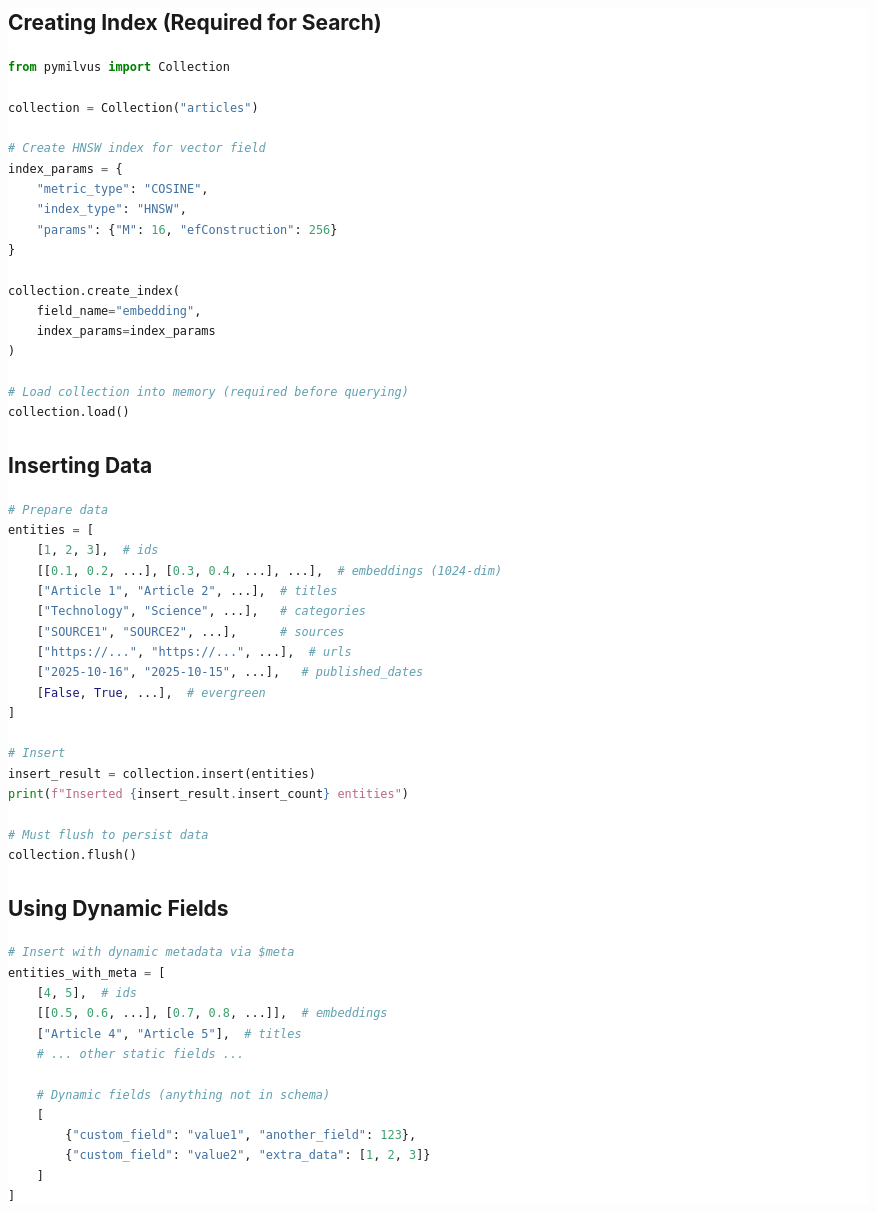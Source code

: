 ## Creating Index (Required for Search)

```python
from pymilvus import Collection

collection = Collection("articles")

# Create HNSW index for vector field
index_params = {
    "metric_type": "COSINE",
    "index_type": "HNSW",
    "params": {"M": 16, "efConstruction": 256}
}

collection.create_index(
    field_name="embedding",
    index_params=index_params
)

# Load collection into memory (required before querying)
collection.load()
```

## Inserting Data

```python
# Prepare data
entities = [
    [1, 2, 3],  # ids
    [[0.1, 0.2, ...], [0.3, 0.4, ...], ...],  # embeddings (1024-dim)
    ["Article 1", "Article 2", ...],  # titles
    ["Technology", "Science", ...],   # categories
    ["SOURCE1", "SOURCE2", ...],      # sources
    ["https://...", "https://...", ...],  # urls
    ["2025-10-16", "2025-10-15", ...],   # published_dates
    [False, True, ...],  # evergreen
]

# Insert
insert_result = collection.insert(entities)
print(f"Inserted {insert_result.insert_count} entities")

# Must flush to persist data
collection.flush()
```

## Using Dynamic Fields

```python
# Insert with dynamic metadata via $meta
entities_with_meta = [
    [4, 5],  # ids
    [[0.5, 0.6, ...], [0.7, 0.8, ...]],  # embeddings
    ["Article 4", "Article 5"],  # titles
    # ... other static fields ...

    # Dynamic fields (anything not in schema)
    [
        {"custom_field": "value1", "another_field": 123},
        {"custom_field": "value2", "extra_data": [1, 2, 3]}
    ]
]
```
